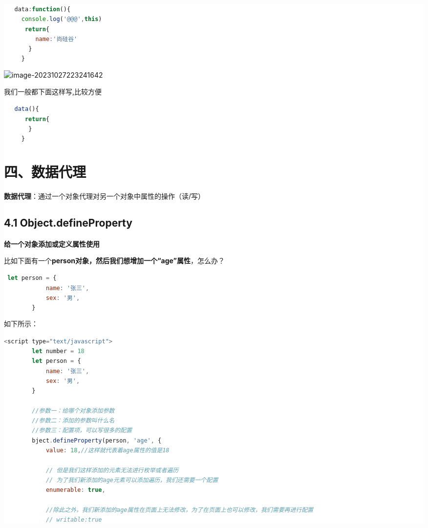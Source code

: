 ```javascript
   data:function(){
     console.log('@@@',this)
      return{
         name:'尚硅谷'
       }
     }
```

![image-20231027223241642](https://picture-typora-zhangjingqi.oss-cn-beijing.aliyuncs.com/image-20231027223241642.png)



我们一般都下面这样写,比较方便

```javascript
   data(){
      return{
       }
     }
```







# 四、数据代理

**数据代理**：通过一个对象代理对另一个对象中属性的操作（读/写）



## 4.1 Object.defineProperty

**给一个对象添加或定义属性使用**

比如下面有一个**person对象，然后我们想增加一个“age”属性**，怎么办？

```javascript
 let person = {
            name: '张三',
            sex: '男',
        }
```



如下所示：

```javascript
<script type="text/javascript">
        let number = 18
        let person = {
            name: '张三',
            sex: '男',
        }

        //参数一：给哪个对象添加参数
        //参数二：添加的参数叫什么名
        //参数三：配置项，可以写很多的配置
        bject.defineProperty(person, 'age', {
            value: 18,//这样就代表着age属性的值是18

            // 但是我们这样添加的元素无法进行枚举或者遍历
            // 为了我们新添加的age元素可以添加遍历，我们还需要一个配置
            enumerable: true,

            //除此之外，我们新添加的age属性在页面上无法修改，为了在页面上也可以修改，我们需要再进行配置
            // writable:true

```